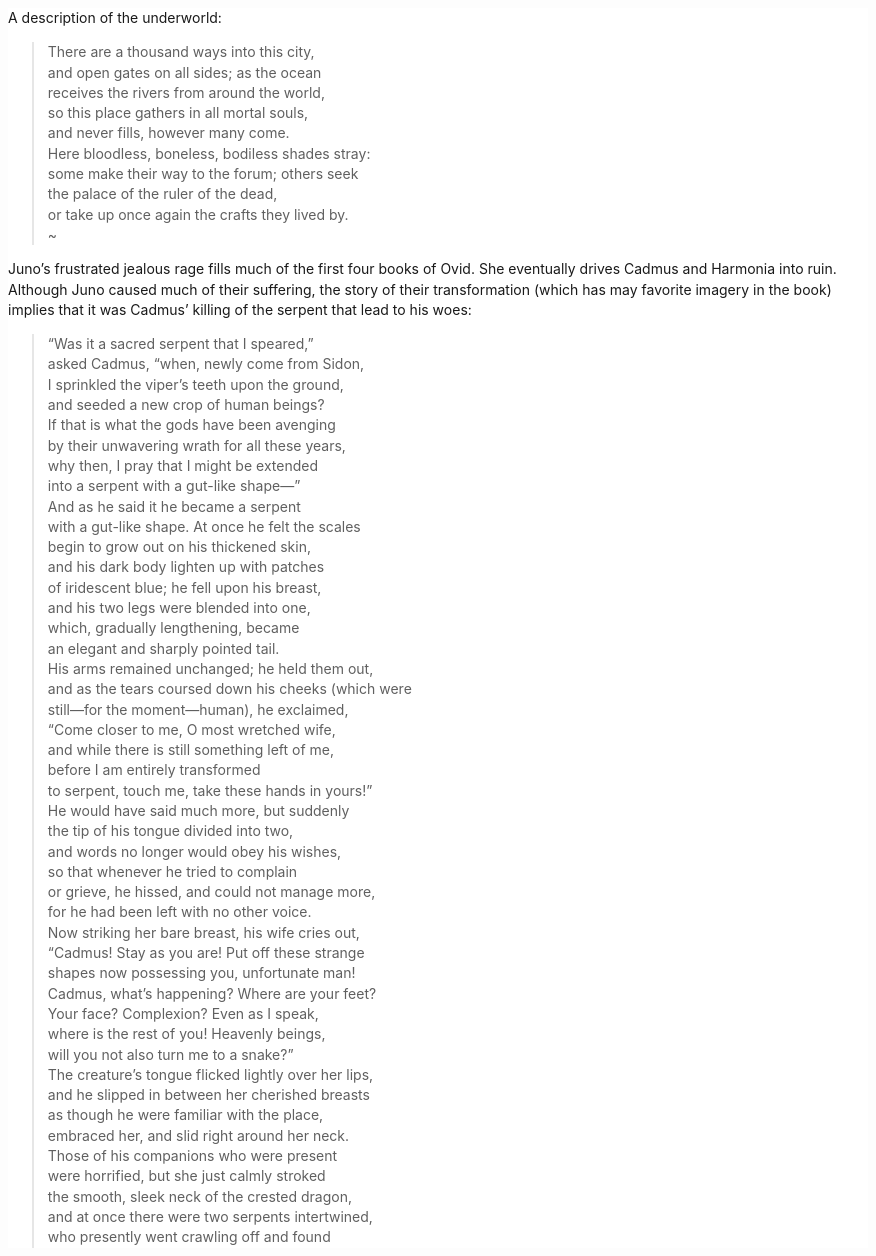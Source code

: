<p>A description of the underworld:</p>
<blockquote><p>
There are a thousand ways into this city,<br />
and open gates on all sides; as the ocean<br />
receives the rivers from around the world,<br />
so this place gathers in all mortal souls,<br />
and never fills, however many come.<br />
Here bloodless, boneless, bodiless shades stray:<br />
some make their way to the forum; others seek<br />
the palace of the ruler of the dead,<br />
or take up once again the crafts they lived by.<br />
~
</p></blockquote>

<p>Juno’s frustrated jealous rage fills much of the first four books of Ovid. She eventually drives Cadmus and Harmonia into ruin. Although Juno caused much of their suffering, the story of their transformation (which has may favorite imagery in the book) implies that it was Cadmus’ killing of the serpent that lead to his woes:</p>
<blockquote><p>
“Was it a sacred serpent that I speared,”<br />
asked Cadmus, “when, newly come from Sidon,<br />
I sprinkled the viper’s teeth upon the ground,<br />
and seeded a new crop of human beings?<br />
If that is what the gods have been avenging<br />
by their unwavering wrath for all these years,<br />
why then, I pray that I might be extended<br />
into a serpent with a gut-like shape—”<br />
And as he said it he became a serpent<br />
with a gut-like shape. At once he felt the scales<br />
begin to grow out on his thickened skin,<br />
and his dark body lighten up with patches<br />
of iridescent blue; he fell upon his breast,<br />
and his two legs were blended into one,<br />
which, gradually lengthening, became<br />
an elegant and sharply pointed tail.<br />
His arms remained unchanged; he held them out,<br />
and as the tears coursed down his cheeks (which were<br />
still—for the moment—human), he exclaimed,<br />
“Come closer to me, O most wretched wife,<br />
and while there is still something left of me,<br />
before I am entirely transformed<br />
to serpent, touch me, take these hands in yours!”<br />
He would have said much more, but suddenly<br />
the tip of his tongue divided into two,<br />
and words no longer would obey his wishes,<br />
so that whenever he tried to complain<br />
or grieve, he hissed, and could not manage more,<br />
for he had been left with no other voice.<br />
Now striking her bare breast, his wife cries out,<br />
“Cadmus! Stay as you are! Put off these strange<br />
shapes now possessing you, unfortunate man!<br />
Cadmus, what’s happening? Where are your feet?<br />
Your face? Complexion? Even as I speak,<br />
where is the rest of you! Heavenly beings,<br />
will you not also turn me to a snake?”<br />
The creature’s tongue flicked lightly over her lips,<br />
and he slipped in between her cherished breasts<br />
as though he were familiar with the place,<br />
embraced her, and slid right around her neck.<br />
Those of his companions who were present<br />
were horrified, but she just calmly stroked<br />
the smooth, sleek neck of the crested dragon,<br />
and at once there were two serpents intertwined,<br />
who presently went crawling off and found<br />